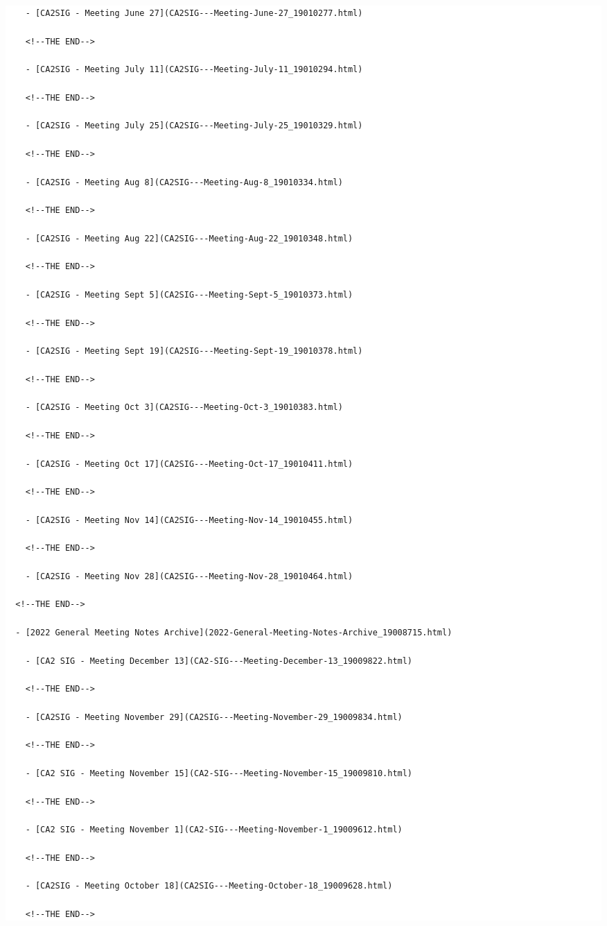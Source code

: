         - [CA2SIG - Meeting June 27](CA2SIG---Meeting-June-27_19010277.html)
        
        <!--THE END-->
        
        - [CA2SIG - Meeting July 11](CA2SIG---Meeting-July-11_19010294.html)
        
        <!--THE END-->
        
        - [CA2SIG - Meeting July 25](CA2SIG---Meeting-July-25_19010329.html)
        
        <!--THE END-->
        
        - [CA2SIG - Meeting Aug 8](CA2SIG---Meeting-Aug-8_19010334.html)
        
        <!--THE END-->
        
        - [CA2SIG - Meeting Aug 22](CA2SIG---Meeting-Aug-22_19010348.html)
        
        <!--THE END-->
        
        - [CA2SIG - Meeting Sept 5](CA2SIG---Meeting-Sept-5_19010373.html)
        
        <!--THE END-->
        
        - [CA2SIG - Meeting Sept 19](CA2SIG---Meeting-Sept-19_19010378.html)
        
        <!--THE END-->
        
        - [CA2SIG - Meeting Oct 3](CA2SIG---Meeting-Oct-3_19010383.html)
        
        <!--THE END-->
        
        - [CA2SIG - Meeting Oct 17](CA2SIG---Meeting-Oct-17_19010411.html)
        
        <!--THE END-->
        
        - [CA2SIG - Meeting Nov 14](CA2SIG---Meeting-Nov-14_19010455.html)
        
        <!--THE END-->
        
        - [CA2SIG - Meeting Nov 28](CA2SIG---Meeting-Nov-28_19010464.html)
      
      <!--THE END-->
      
      - [2022 General Meeting Notes Archive](2022-General-Meeting-Notes-Archive_19008715.html)
        
        - [CA2 SIG - Meeting December 13](CA2-SIG---Meeting-December-13_19009822.html)
        
        <!--THE END-->
        
        - [CA2SIG - Meeting November 29](CA2SIG---Meeting-November-29_19009834.html)
        
        <!--THE END-->
        
        - [CA2 SIG - Meeting November 15](CA2-SIG---Meeting-November-15_19009810.html)
        
        <!--THE END-->
        
        - [CA2 SIG - Meeting November 1](CA2-SIG---Meeting-November-1_19009612.html)
        
        <!--THE END-->
        
        - [CA2SIG - Meeting October 18](CA2SIG---Meeting-October-18_19009628.html)
        
        <!--THE END-->
        